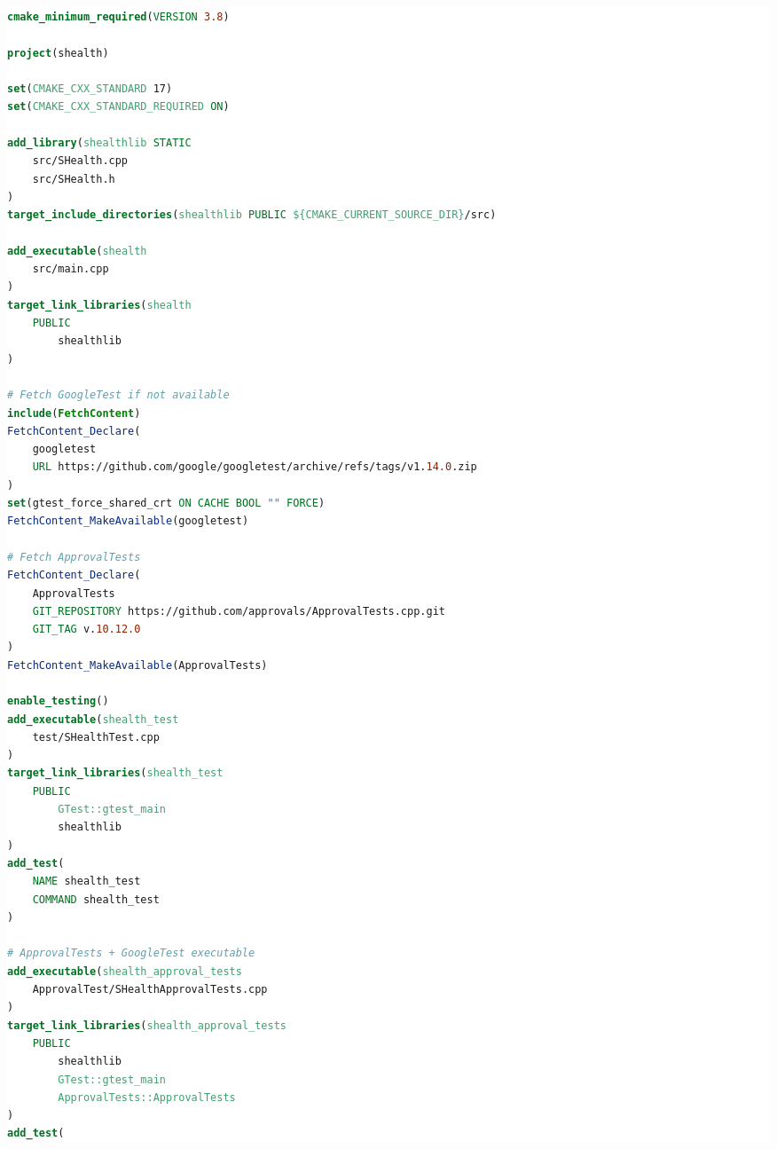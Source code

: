 ```cmake
cmake_minimum_required(VERSION 3.8)

project(shealth)

set(CMAKE_CXX_STANDARD 17)
set(CMAKE_CXX_STANDARD_REQUIRED ON)

add_library(shealthlib STATIC
    src/SHealth.cpp
    src/SHealth.h
)
target_include_directories(shealthlib PUBLIC ${CMAKE_CURRENT_SOURCE_DIR}/src)

add_executable(shealth
    src/main.cpp
)
target_link_libraries(shealth
    PUBLIC
        shealthlib
)

# Fetch GoogleTest if not available
include(FetchContent)
FetchContent_Declare(
    googletest
    URL https://github.com/google/googletest/archive/refs/tags/v1.14.0.zip
)
set(gtest_force_shared_crt ON CACHE BOOL "" FORCE)
FetchContent_MakeAvailable(googletest)

# Fetch ApprovalTests
FetchContent_Declare(
    ApprovalTests
    GIT_REPOSITORY https://github.com/approvals/ApprovalTests.cpp.git
    GIT_TAG v.10.12.0
)
FetchContent_MakeAvailable(ApprovalTests)

enable_testing()
add_executable(shealth_test
    test/SHealthTest.cpp
)
target_link_libraries(shealth_test
    PUBLIC
        GTest::gtest_main
        shealthlib
)
add_test(
    NAME shealth_test
    COMMAND shealth_test
)

# ApprovalTests + GoogleTest executable
add_executable(shealth_approval_tests
    ApprovalTest/SHealthApprovalTests.cpp
)
target_link_libraries(shealth_approval_tests
    PUBLIC
        shealthlib
        GTest::gtest_main
        ApprovalTests::ApprovalTests
)
add_test(
```